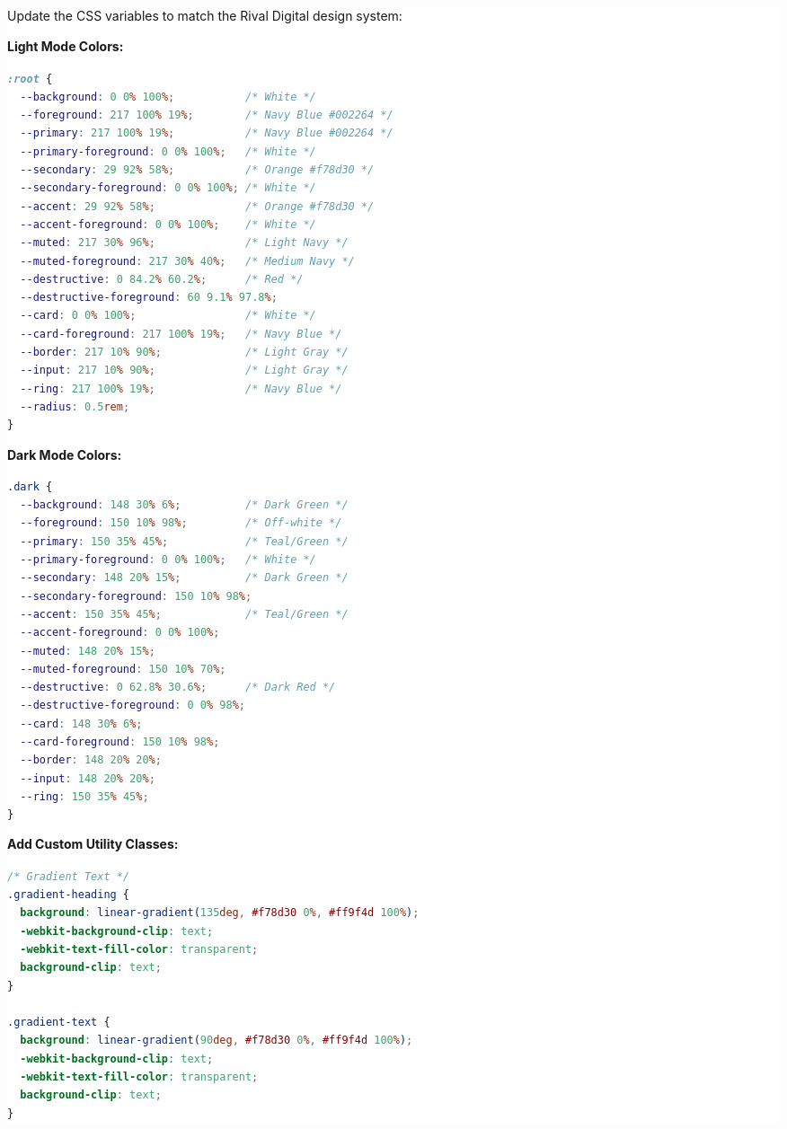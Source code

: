 Update the CSS variables to match the Rival Digital design system:

**Light Mode Colors:**
```css
:root {
  --background: 0 0% 100%;           /* White */
  --foreground: 217 100% 19%;        /* Navy Blue #002264 */
  --primary: 217 100% 19%;           /* Navy Blue #002264 */
  --primary-foreground: 0 0% 100%;   /* White */
  --secondary: 29 92% 58%;           /* Orange #f78d30 */
  --secondary-foreground: 0 0% 100%; /* White */
  --accent: 29 92% 58%;              /* Orange #f78d30 */
  --accent-foreground: 0 0% 100%;    /* White */
  --muted: 217 30% 96%;              /* Light Navy */
  --muted-foreground: 217 30% 40%;   /* Medium Navy */
  --destructive: 0 84.2% 60.2%;      /* Red */
  --destructive-foreground: 60 9.1% 97.8%;
  --card: 0 0% 100%;                 /* White */
  --card-foreground: 217 100% 19%;   /* Navy Blue */
  --border: 217 10% 90%;             /* Light Gray */
  --input: 217 10% 90%;              /* Light Gray */
  --ring: 217 100% 19%;              /* Navy Blue */
  --radius: 0.5rem;
}
```

**Dark Mode Colors:**
```css
.dark {
  --background: 148 30% 6%;          /* Dark Green */
  --foreground: 150 10% 98%;         /* Off-white */
  --primary: 150 35% 45%;            /* Teal/Green */
  --primary-foreground: 0 0% 100%;   /* White */
  --secondary: 148 20% 15%;          /* Dark Green */
  --secondary-foreground: 150 10% 98%;
  --accent: 150 35% 45%;             /* Teal/Green */
  --accent-foreground: 0 0% 100%;
  --muted: 148 20% 15%;
  --muted-foreground: 150 10% 70%;
  --destructive: 0 62.8% 30.6%;      /* Dark Red */
  --destructive-foreground: 0 0% 98%;
  --card: 148 30% 6%;
  --card-foreground: 150 10% 98%;
  --border: 148 20% 20%;
  --input: 148 20% 20%;
  --ring: 150 35% 45%;
}
```

**Add Custom Utility Classes:**

```css
/* Gradient Text */
.gradient-heading {
  background: linear-gradient(135deg, #f78d30 0%, #ff9f4d 100%);
  -webkit-background-clip: text;
  -webkit-text-fill-color: transparent;
  background-clip: text;
}

.gradient-text {
  background: linear-gradient(90deg, #f78d30 0%, #ff9f4d 100%);
  -webkit-background-clip: text;
  -webkit-text-fill-color: transparent;
  background-clip: text;
}
```